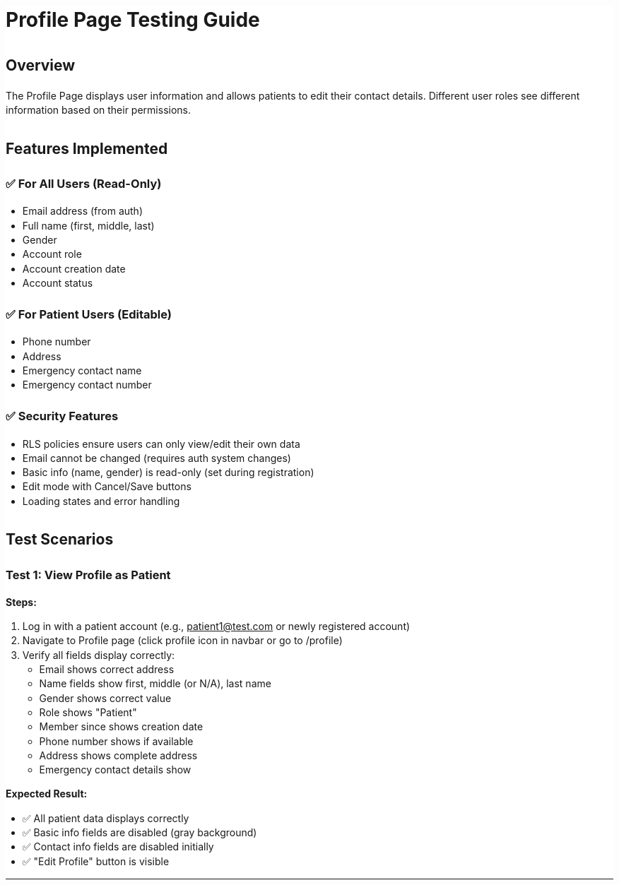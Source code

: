 # Profile Page Testing Guide

## Overview
The Profile Page displays user information and allows patients to edit their contact details. Different user roles see different information based on their permissions.

## Features Implemented

### ✅ For All Users (Read-Only)
- Email address (from auth)
- Full name (first, middle, last)
- Gender
- Account role
- Account creation date
- Account status

### ✅ For Patient Users (Editable)
- Phone number
- Address
- Emergency contact name
- Emergency contact number

### ✅ Security Features
- RLS policies ensure users can only view/edit their own data
- Email cannot be changed (requires auth system changes)
- Basic info (name, gender) is read-only (set during registration)
- Edit mode with Cancel/Save buttons
- Loading states and error handling

## Test Scenarios

### Test 1: View Profile as Patient
**Steps:**
1. Log in with a patient account (e.g., patient1@test.com or newly registered account)
2. Navigate to Profile page (click profile icon in navbar or go to /profile)
3. Verify all fields display correctly:
   - Email shows correct address
   - Name fields show first, middle (or N/A), last name
   - Gender shows correct value
   - Role shows "Patient"
   - Member since shows creation date
   - Phone number shows if available
   - Address shows complete address
   - Emergency contact details show

**Expected Result:**
- ✅ All patient data displays correctly
- ✅ Basic info fields are disabled (gray background)
- ✅ Contact info fields are disabled initially
- ✅ "Edit Profile" button is visible

---